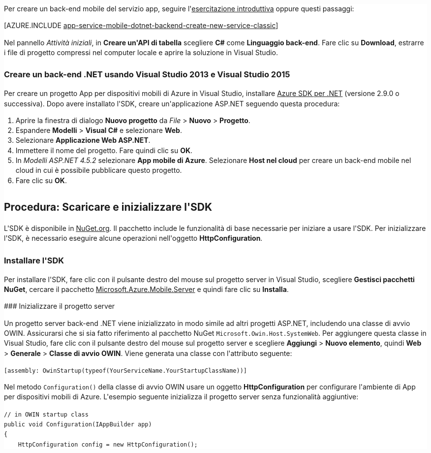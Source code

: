 Per creare un back-end mobile del servizio app, seguire l'[esercitazione introduttiva][3] oppure questi passaggi:

[AZURE.INCLUDE [app-service-mobile-dotnet-backend-create-new-service-classic](../../includes/app-service-mobile-dotnet-backend-create-new-service-classic.md)]

Nel pannello _Attività iniziali_, in **Creare un'API di tabella** scegliere **C#** come **Linguaggio back-end**. Fare clic su **Download**, estrarre i file di progetto compressi nel computer locale e aprire la soluzione in Visual Studio.

### Creare un back-end .NET usando Visual Studio 2013 e Visual Studio 2015

Per creare un progetto App per dispositivi mobili di Azure in Visual Studio, installare [Azure SDK per .NET][4] \(versione 2.9.0 o successiva). Dopo avere installato l'SDK, creare un'applicazione ASP.NET seguendo questa procedura:

1. Aprire la finestra di dialogo **Nuovo progetto** da *File* > **Nuovo** > **Progetto**.
2. Espandere **Modelli** > **Visual C#** e selezionare **Web**.
3. Selezionare **Applicazione Web ASP.NET**.
4. Immettere il nome del progetto. Fare quindi clic su **OK**.
5. In _Modelli ASP.NET 4.5.2_ selezionare **App mobile di Azure**. Selezionare **Host nel cloud** per creare un back-end mobile nel cloud in cui è possibile pubblicare questo progetto.
6. Fare clic su **OK**.

## <a name="install-sdk"></a>Procedura: Scaricare e inizializzare l'SDK

L'SDK è disponibile in [NuGet.org]. Il pacchetto include le funzionalità di base necessarie per iniziare a usare l'SDK. Per inizializzare l'SDK, è necessario eseguire alcune operazioni nell'oggetto **HttpConfiguration**.

### Installare l'SDK

Per installare l'SDK, fare clic con il pulsante destro del mouse sul progetto server in Visual Studio, scegliere **Gestisci pacchetti NuGet**, cercare il pacchetto [Microsoft.Azure.Mobile.Server] e quindi fare clic su **Installa**.

###<a name="server-project-setup"></a> Inizializzare il progetto server

Un progetto server back-end .NET viene inizializzato in modo simile ad altri progetti ASP.NET, includendo una classe di avvio OWIN. Assicurarsi che si sia fatto riferimento al pacchetto NuGet `Microsoft.Owin.Host.SystemWeb`. Per aggiungere questa classe in Visual Studio, fare clic con il pulsante destro del mouse sul progetto server e scegliere **Aggiungi** > **Nuovo elemento**, quindi **Web** > **Generale** > **Classe di avvio OWIN**. Viene generata una classe con l'attributo seguente:

    [assembly: OwinStartup(typeof(YourServiceName.YourStartupClassName))]

Nel metodo `Configuration()` della classe di avvio OWIN usare un oggetto **HttpConfiguration** per configurare l'ambiente di App per dispositivi mobili di Azure. L'esempio seguente inizializza il progetto server senza funzionalità aggiuntive:

	// in OWIN startup class
	public void Configuration(IAppBuilder app)
	{
	    HttpConfiguration config = new HttpConfiguration();


[1]: https://msdn.microsoft.com/library/azure/dn961176.aspx
[2]: https://github.com/Azure/azure-mobile-apps-net-server
[3]: app-service-mobile-ios-get-started.md
[4]: https://azure.microsoft.com/downloads/
[5]: https://github.com/Azure-Samples/app-service-mobile-dotnet-backend-quickstart/blob/master/README.md#client-added-push-notification-tags
[6]: https://github.com/Azure-Samples/app-service-mobile-dotnet-backend-quickstart/blob/master/README.md#push-to-users
[portale di Azure]: https://portal.azure.com
[NuGet.org]: http://www.nuget.org/
[Microsoft.Azure.Mobile.Server]: http://www.nuget.org/packages/Microsoft.Azure.Mobile.Server/
[Microsoft.Azure.Mobile.Server.Quickstart]: http://www.nuget.org/packages/Microsoft.Azure.Mobile.Server.Quickstart/
[Microsoft.Azure.Mobile.Server.Authentication]: http://www.nuget.org/packages/Microsoft.Azure.Mobile.Server.Authentication/
[Microsoft.Azure.Mobile.Server.Login]: http://www.nuget.org/packages/Microsoft.Azure.Mobile.Server.Login/
[Microsoft.Azure.Mobile.Server.Notifications]: http://www.nuget.org/packages/Microsoft.Azure.Mobile.Server.Notifications/
[MapHttpAttributeRoutes]: https://msdn.microsoft.com/library/dn479134(v=vs.118).aspx